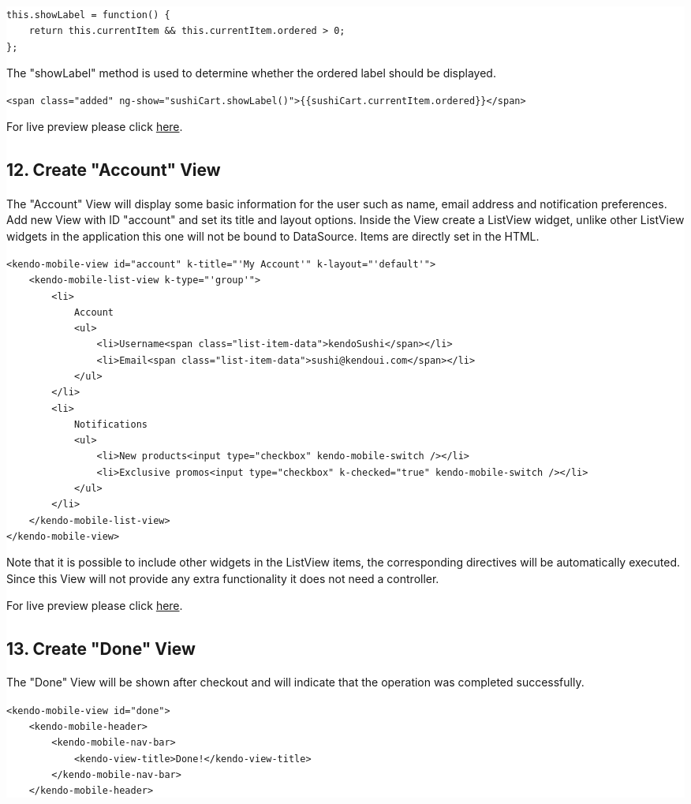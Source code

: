     this.showLabel = function() {
        return this.currentItem && this.currentItem.ordered > 0;
    };

The "showLabel" method is used to determine whether the ordered label should be displayed.

    <span class="added" ng-show="sushiCart.showLabel()">{{sushiCart.currentItem.ordered}}</span>

For live preview please click [here](http://dojo.telerik.com/@valchev/exeS/9).

## 12. Create "Account" View

The "Account" View will display some basic information for the user such as name, email address and notification preferences.
Add new View with ID "account" and set its title and layout options.
Inside the View create a ListView widget, unlike other ListView widgets in the application this one will not be bound to DataSource. Items are directly set in the HTML.

    <kendo-mobile-view id="account" k-title="'My Account'" k-layout="'default'">
        <kendo-mobile-list-view k-type="'group'">
            <li>
                Account
                <ul>
                    <li>Username<span class="list-item-data">kendoSushi</span></li>
                    <li>Email<span class="list-item-data">sushi@kendoui.com</span></li>
                </ul>
            </li>
            <li>
                Notifications
                <ul>
                    <li>New products<input type="checkbox" kendo-mobile-switch /></li>
                    <li>Exclusive promos<input type="checkbox" k-checked="true" kendo-mobile-switch /></li>
                </ul>
            </li>
        </kendo-mobile-list-view>
    </kendo-mobile-view>

Note that it is possible to include other widgets in the ListView items, the corresponding directives will be automatically executed.
Since this View will not provide any extra functionality it does not need a controller.

For live preview please click [here](http://dojo.telerik.com/@valchev/exeS/10).

## 13. Create "Done" View

The "Done" View will be shown after checkout and will indicate that the operation was completed successfully.

    <kendo-mobile-view id="done">
        <kendo-mobile-header>
            <kendo-mobile-nav-bar>
                <kendo-view-title>Done!</kendo-view-title>
            </kendo-mobile-nav-bar>
        </kendo-mobile-header>

